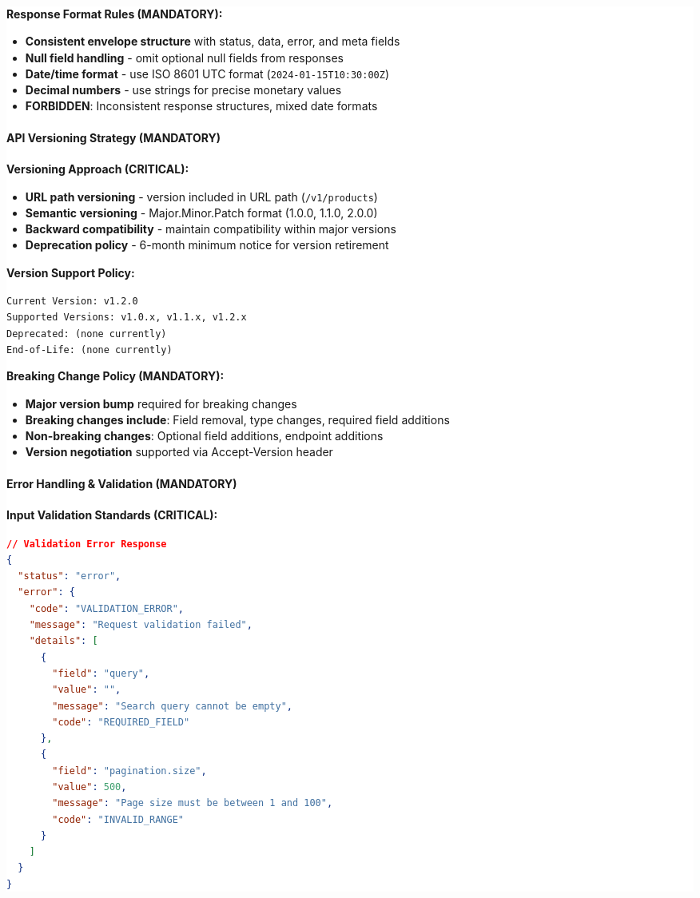 **Response Format Rules (MANDATORY):**

- **Consistent envelope structure** with status, data, error, and meta fields
- **Null field handling** - omit optional null fields from responses
- **Date/time format** - use ISO 8601 UTC format (`2024-01-15T10:30:00Z`)
- **Decimal numbers** - use strings for precise monetary values
- **FORBIDDEN**: Inconsistent response structures, mixed date formats

#### API Versioning Strategy (MANDATORY)

**Versioning Approach (CRITICAL):**

- **URL path versioning** - version included in URL path (`/v1/products`)
- **Semantic versioning** - Major.Minor.Patch format (1.0.0, 1.1.0, 2.0.0)
- **Backward compatibility** - maintain compatibility within major versions
- **Deprecation policy** - 6-month minimum notice for version retirement

**Version Support Policy:**

```
Current Version: v1.2.0
Supported Versions: v1.0.x, v1.1.x, v1.2.x
Deprecated: (none currently)
End-of-Life: (none currently)
```

**Breaking Change Policy (MANDATORY):**

- **Major version bump** required for breaking changes
- **Breaking changes include**: Field removal, type changes, required field additions
- **Non-breaking changes**: Optional field additions, endpoint additions
- **Version negotiation** supported via Accept-Version header

#### Error Handling & Validation (MANDATORY)

**Input Validation Standards (CRITICAL):**

```json
// Validation Error Response
{
  "status": "error",
  "error": {
    "code": "VALIDATION_ERROR",
    "message": "Request validation failed",
    "details": [
      {
        "field": "query",
        "value": "",
        "message": "Search query cannot be empty",
        "code": "REQUIRED_FIELD"
      },
      {
        "field": "pagination.size",
        "value": 500,
        "message": "Page size must be between 1 and 100",
        "code": "INVALID_RANGE"
      }
    ]
  }
}
```

